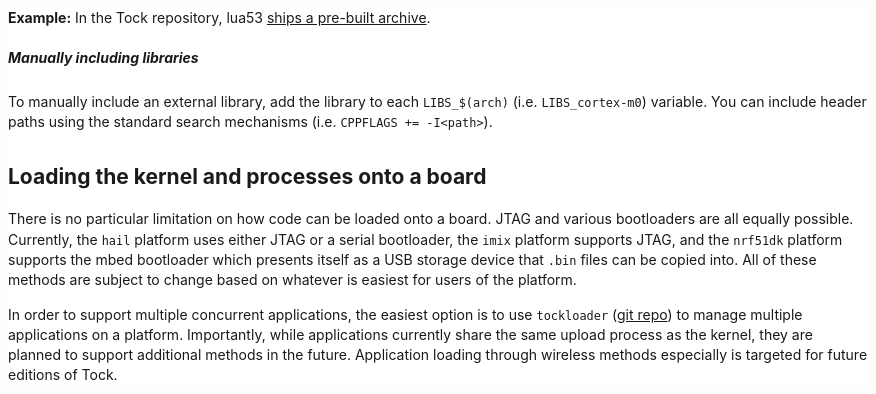 **Example:** In the Tock repository, lua53
[ships a pre-built archive](https://github.com/helena-project/tock/tree/master/userland/lua53/build/cortex-m4).

##### Manually including libraries

To manually include an external library, add the library to each `LIBS_$(arch)`
(i.e. `LIBS_cortex-m0`) variable. You can include header paths using the
standard search mechanisms (i.e. `CPPFLAGS += -I<path>`).


## Loading the kernel and processes onto a board

There is no particular limitation on how code can be loaded onto a board. JTAG
and various bootloaders are all equally possible. Currently, the `hail`
platform uses either JTAG or a serial bootloader, the `imix` platform supports
JTAG, and the `nrf51dk` platform supports the mbed bootloader which presents
itself as a USB storage device that `.bin` files can be copied into. All of
these methods are subject to change based on whatever is easiest for users of
the platform.

In order to support multiple concurrent applications, the easiest option is to
use `tockloader` ([git repo](https://github.com/helena-project/tockloader)) to
manage multiple applications on a platform. Importantly, while applications
currently share the same upload process as the kernel, they are planned to
support additional methods in the future. Application loading through wireless
methods especially is targeted for future editions of Tock.
